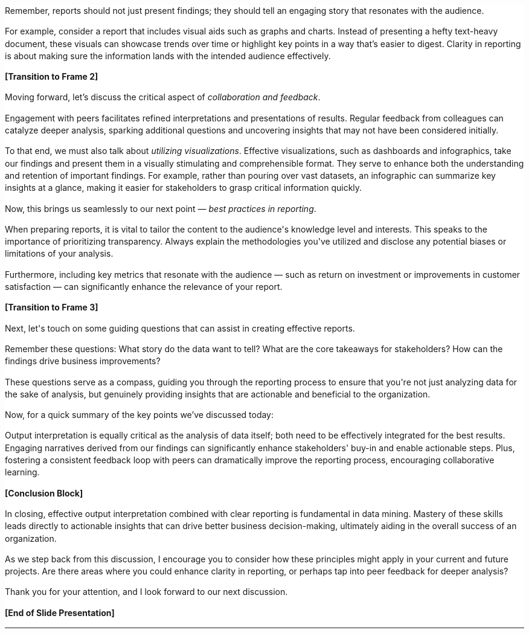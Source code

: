 Remember, reports should not just present findings; they should tell an engaging story that resonates with the audience. 

For example, consider a report that includes visual aids such as graphs and charts. Instead of presenting a hefty text-heavy document, these visuals can showcase trends over time or highlight key points in a way that’s easier to digest. Clarity in reporting is about making sure the information lands with the intended audience effectively.

**[Transition to Frame 2]**

Moving forward, let’s discuss the critical aspect of *collaboration and feedback*. 

Engagement with peers facilitates refined interpretations and presentations of results. Regular feedback from colleagues can catalyze deeper analysis, sparking additional questions and uncovering insights that may not have been considered initially. 

To that end, we must also talk about *utilizing visualizations*. Effective visualizations, such as dashboards and infographics, take our findings and present them in a visually stimulating and comprehensible format. They serve to enhance both the understanding and retention of important findings. For example, rather than pouring over vast datasets, an infographic can summarize key insights at a glance, making it easier for stakeholders to grasp critical information quickly.

Now, this brings us seamlessly to our next point — *best practices in reporting*. 

When preparing reports, it is vital to tailor the content to the audience's knowledge level and interests. This speaks to the importance of prioritizing transparency. Always explain the methodologies you've utilized and disclose any potential biases or limitations of your analysis. 

Furthermore, including key metrics that resonate with the audience — such as return on investment or improvements in customer satisfaction — can significantly enhance the relevance of your report.

**[Transition to Frame 3]**

Next, let's touch on some guiding questions that can assist in creating effective reports. 

Remember these questions: What story do the data want to tell? What are the core takeaways for stakeholders? How can the findings drive business improvements? 

These questions serve as a compass, guiding you through the reporting process to ensure that you're not just analyzing data for the sake of analysis, but genuinely providing insights that are actionable and beneficial to the organization.

Now, for a quick summary of the key points we’ve discussed today: 

Output interpretation is equally critical as the analysis of data itself; both need to be effectively integrated for the best results. Engaging narratives derived from our findings can significantly enhance stakeholders' buy-in and enable actionable steps. Plus, fostering a consistent feedback loop with peers can dramatically improve the reporting process, encouraging collaborative learning.

**[Conclusion Block]**

In closing, effective output interpretation combined with clear reporting is fundamental in data mining. Mastery of these skills leads directly to actionable insights that can drive better business decision-making, ultimately aiding in the overall success of an organization.

As we step back from this discussion, I encourage you to consider how these principles might apply in your current and future projects. Are there areas where you could enhance clarity in reporting, or perhaps tap into peer feedback for deeper analysis? 

Thank you for your attention, and I look forward to our next discussion. 

**[End of Slide Presentation]**

---

